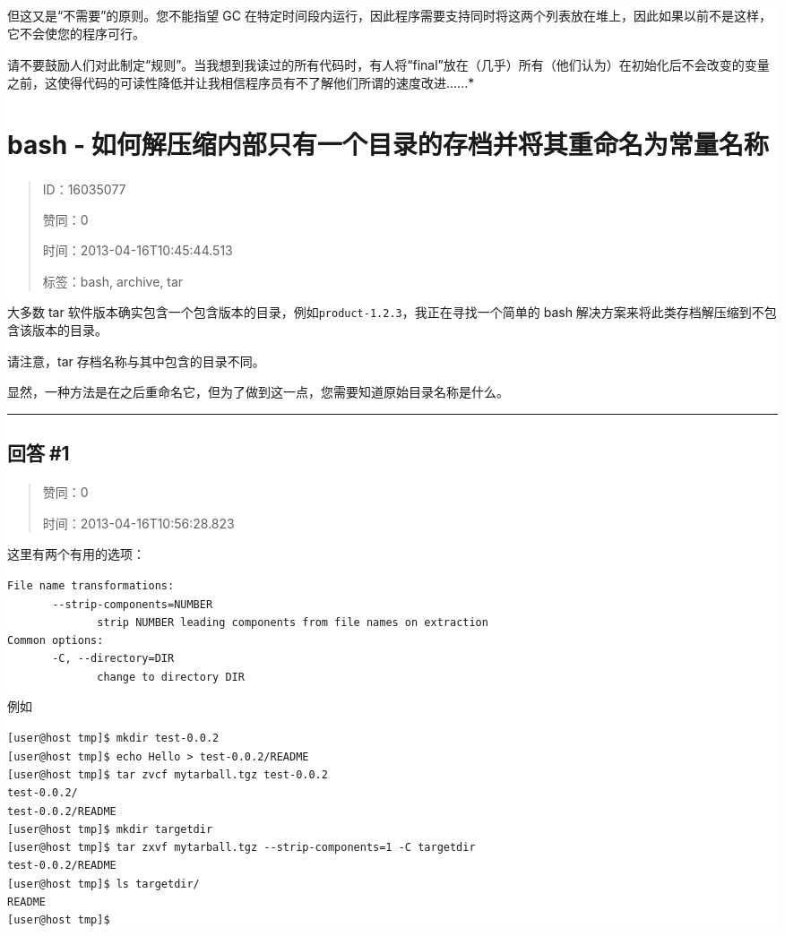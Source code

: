 但这又是“不需要”的原则。您不能指望 GC 在特定时间段内运行，因此程序需要支持同时将这两个列表放在堆上，因此如果以前不是这样，它不会使您的程序可行。

请不要鼓励人们对此制定“规则”。当我想到我读过的所有代码时，有人将“final”放在（几乎）所有（他们认为）在初始化后不会改变的变量之前，这使得代码的可读性降低并让我相信程序员有不了解他们所谓的速度改进......*

# bash - 如何解压缩内部只有一个目录的存档并将其重命名为常量名称

> ID：16035077
> 
> 赞同：0
> 
> 时间：2013-04-16T10:45:44.513
> 
> 标签：bash, archive, tar

大多数 tar 软件版本确实包含一个包含版本的目录，例如`product-1.2.3`，我正在寻找一个简单的 bash 解决方案来将此类存档解压缩到不包含该版本的目录。

请注意，tar 存档名称与其中包含的目录不同。

显然，一种方法是在之后重命名它，但为了做到这一点，您需要知道原始目录名称是什么。

* * *

## 回答 #1

> 赞同：0
> 
> 时间：2013-04-16T10:56:28.823

这里有两个有用的选项：

```
File name transformations:
       --strip-components=NUMBER
              strip NUMBER leading components from file names on extraction
Common options:
       -C, --directory=DIR
              change to directory DIR 
```

例如

```
[user@host tmp]$ mkdir test-0.0.2
[user@host tmp]$ echo Hello > test-0.0.2/README
[user@host tmp]$ tar zvcf mytarball.tgz test-0.0.2
test-0.0.2/
test-0.0.2/README
[user@host tmp]$ mkdir targetdir
[user@host tmp]$ tar zxvf mytarball.tgz --strip-components=1 -C targetdir
test-0.0.2/README
[user@host tmp]$ ls targetdir/
README
[user@host tmp]$ 
```

